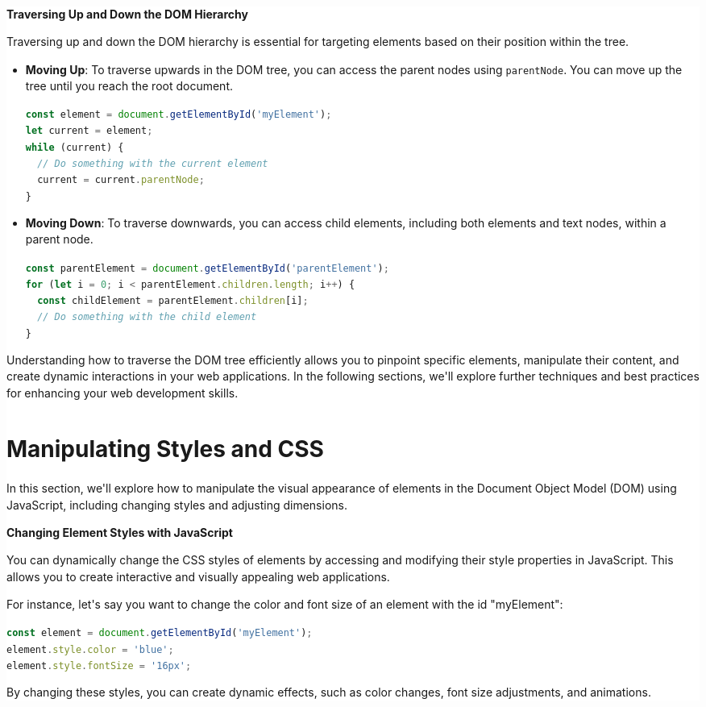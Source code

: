 
**Traversing Up and Down the DOM Hierarchy**

Traversing up and down the DOM hierarchy is essential for targeting elements based on their position within the tree.

* **Moving Up**: To traverse upwards in the DOM tree, you can access the parent nodes using `parentNode`. You can move up the tree until you reach the root document.
    
    ```javascript
    const element = document.getElementById('myElement');
    let current = element;
    while (current) {
      // Do something with the current element
      current = current.parentNode;
    }
    ```
    
* **Moving Down**: To traverse downwards, you can access child elements, including both elements and text nodes, within a parent node.
    
    ```javascript
    const parentElement = document.getElementById('parentElement');
    for (let i = 0; i < parentElement.children.length; i++) {
      const childElement = parentElement.children[i];
      // Do something with the child element
    }
    ```
    

Understanding how to traverse the DOM tree efficiently allows you to pinpoint specific elements, manipulate their content, and create dynamic interactions in your web applications. In the following sections, we'll explore further techniques and best practices for enhancing your web development skills.

# **Manipulating Styles and CSS**

In this section, we'll explore how to manipulate the visual appearance of elements in the Document Object Model (DOM) using JavaScript, including changing styles and adjusting dimensions.

**Changing Element Styles with JavaScript**

You can dynamically change the CSS styles of elements by accessing and modifying their style properties in JavaScript. This allows you to create interactive and visually appealing web applications.

For instance, let's say you want to change the color and font size of an element with the id "myElement":

```javascript
const element = document.getElementById('myElement');
element.style.color = 'blue';
element.style.fontSize = '16px';
```

By changing these styles, you can create dynamic effects, such as color changes, font size adjustments, and animations.
